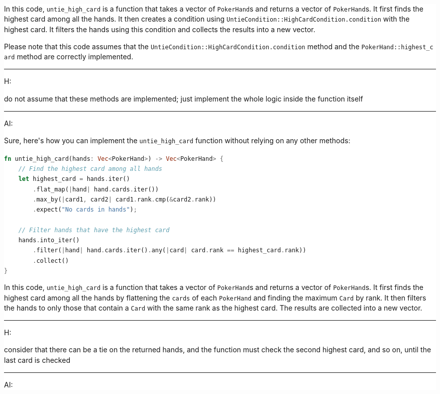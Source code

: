 In this code, `untie_high_card` is a function that takes a vector of
`PokerHand`s and returns a vector of `PokerHand`s. It first finds the highest
card among all the hands. It then creates a condition using
`UntieCondition::HighCardCondition.condition` with the highest card. It filters
the hands using this condition and collects the results into a new vector.

Please note that this code assumes that the
`UntieCondition::HighCardCondition.condition` method and the
`PokerHand::highest_card` method are correctly implemented.

---

H:

do not assume that these methods are implemented; just implement the whole logic
inside the function itself

---

AI:

Sure, here's how you can implement the `untie_high_card` function without
relying on any other methods:

```rust
fn untie_high_card(hands: Vec<PokerHand>) -> Vec<PokerHand> {
    // Find the highest card among all hands
    let highest_card = hands.iter()
        .flat_map(|hand| hand.cards.iter())
        .max_by(|card1, card2| card1.rank.cmp(&card2.rank))
        .expect("No cards in hands");

    // Filter hands that have the highest card
    hands.into_iter()
        .filter(|hand| hand.cards.iter().any(|card| card.rank == highest_card.rank))
        .collect()
}
```

In this code, `untie_high_card` is a function that takes a vector of
`PokerHand`s and returns a vector of `PokerHand`s. It first finds the highest
card among all the hands by flattening the `cards` of each `PokerHand` and
finding the maximum `Card` by rank. It then filters the hands to only those that
contain a `Card` with the same rank as the highest card. The results are
collected into a new vector.

---

H:

consider that there can be a tie on the returned hands, and the function must
check the second highest card, and so on, until the last card is checked

---

AI:
